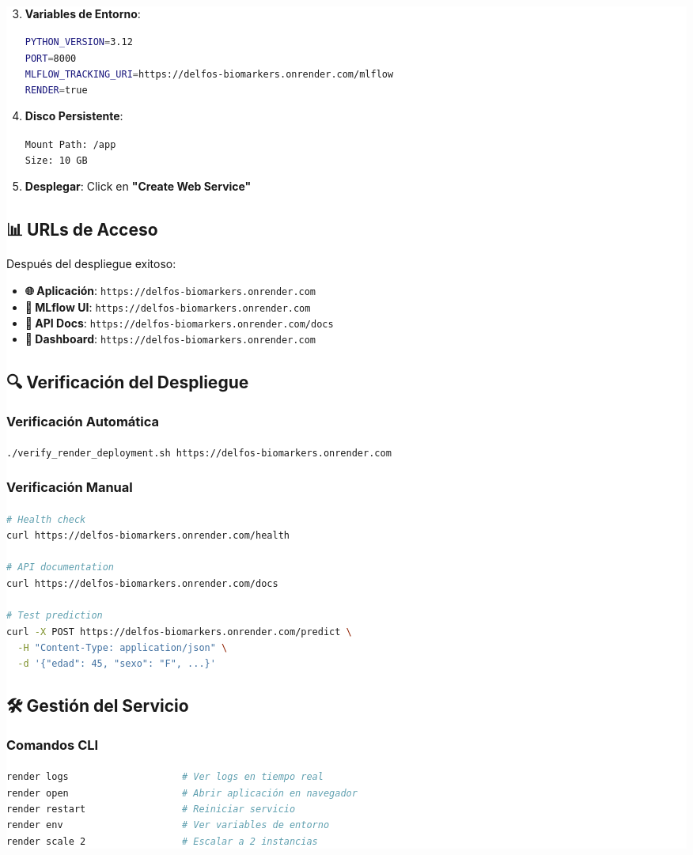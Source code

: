 3. **Variables de Entorno**:
   ```bash
   PYTHON_VERSION=3.12
   PORT=8000
   MLFLOW_TRACKING_URI=https://delfos-biomarkers.onrender.com/mlflow
   RENDER=true
   ```

4. **Disco Persistente**:
   ```
   Mount Path: /app
   Size: 10 GB
   ```

5. **Desplegar**: Click en **"Create Web Service"**

## 📊 URLs de Acceso

Después del despliegue exitoso:

- **🌐 Aplicación**: `https://delfos-biomarkers.onrender.com`
- **🔬 MLflow UI**: `https://delfos-biomarkers.onrender.com`
- **🔌 API Docs**: `https://delfos-biomarkers.onrender.com/docs`
- **📱 Dashboard**: `https://delfos-biomarkers.onrender.com`

## 🔍 Verificación del Despliegue

### Verificación Automática
```bash
./verify_render_deployment.sh https://delfos-biomarkers.onrender.com
```

### Verificación Manual
```bash
# Health check
curl https://delfos-biomarkers.onrender.com/health

# API documentation
curl https://delfos-biomarkers.onrender.com/docs

# Test prediction
curl -X POST https://delfos-biomarkers.onrender.com/predict \
  -H "Content-Type: application/json" \
  -d '{"edad": 45, "sexo": "F", ...}'
```

## 🛠️ Gestión del Servicio

### Comandos CLI
```bash
render logs                    # Ver logs en tiempo real
render open                    # Abrir aplicación en navegador
render restart                 # Reiniciar servicio
render env                     # Ver variables de entorno
render scale 2                 # Escalar a 2 instancias
```

